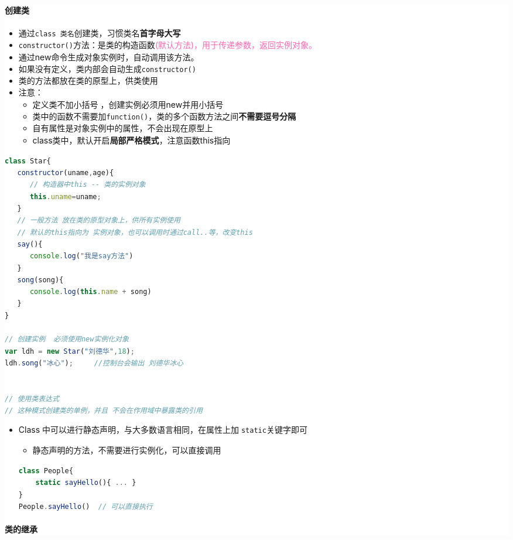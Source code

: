 


#### 创建类

- 通过`class 类名`创建类，习惯类名**首字母大写**
-  `constructor()`方法：是类的构造函数<span style="color:hotpink">(默认方法)，用于传递参数，返回实例对象。</span>
  - 通过new命令生成对象实例时，自动调用该方法。
  - 如果没有定义，类内部会自动生成`constructor()`
- 类的方法都放在类的原型上，供类使用
- 注意：
  - 定义类不加小括号 ，创建实例必须用new并用小括号
  - 类中的函数不需要加`function()`，类的多个函数方法之间**不需要逗号分隔**
  - 自有属性是对象实例中的属性，不会出现在原型上
  - class类中，默认开启**局部严格模式**，注意函数this指向

```js
class Star{
   constructor(uname,age){
      // 构造器中this -- 类的实例对象
      this.uname=uname;
   }
   // 一般方法 放在类的原型对象上，供所有实例使用
   // 默认的this指向为 实例对象，也可以调用时通过call..等，改变this
   say(){
      console.log("我是say方法")
   }
   song(song){
      console.log(this.name + song)
   }
}
   
// 创建实例  必须使用new实例化对象
var ldh = new Star("刘德华",18);   
ldh.song("冰心");     //控制台会输出 刘德华冰心


// 使用类表达式
// 这种模式创建类的单例，并且 不会在作用域中暴露类的引用
```

- Class 中可以进行静态声明，与大多数语言相同，在属性上加 `static`关键字即可

  - 静态声明的方法，不需要进行实例化，可以直接调用

  ```js
  class People{
      static sayHello(){ ... }
  }
  People.sayHello()  // 可以直接执行
  ```

  

#### 类的继承
